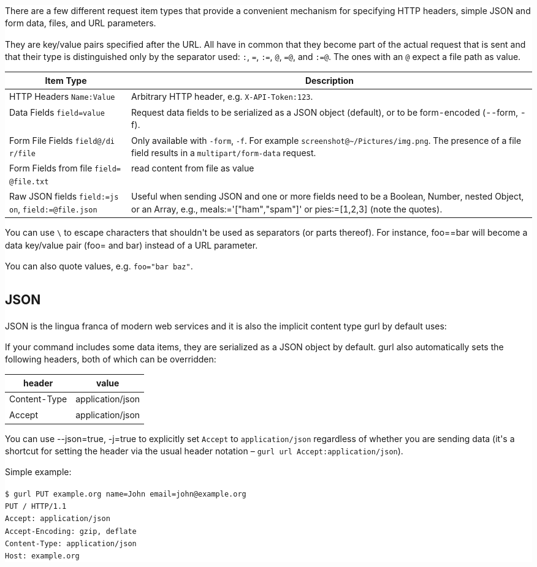 There are a few different request item types that provide a convenient mechanism for specifying HTTP headers, simple
JSON and form data, files, and URL parameters.

They are key/value pairs specified after the URL. All have in common that they become part of the actual request that is
sent and that their type is distinguished only by the separator used: `:`, `=`, `:=`, `@`, `=@`, and `:=@`. The ones
with an `@` expect a file path as value.

|       Item Type         |              Description           |
| ------------------------| ------------------------------ |
|HTTP Headers `Name:Value`|Arbitrary HTTP header, e.g. `X-API-Token:123`.|
|Data Fields `field=value`|Request data fields to be serialized as a JSON object (default), or to be form-encoded (--form, -f).|
|Form File Fields `field@/dir/file`|Only available with `-form`, `-f`. For example `screenshot@~/Pictures/img.png`. The presence of a file field results in a `multipart/form-data` request.|
|Form Fields from file `field=@file.txt`|read content from file as value|
|Raw JSON fields `field:=json`, `field:=@file.json`|Useful when sending JSON and one or more fields need to be a Boolean, Number, nested Object, or an Array, e.g., meals:='["ham","spam"]' or pies:=[1,2,3] (note the quotes).|

You can use `\` to escape characters that shouldn't be used as separators (or parts thereof). For instance, foo\==bar
will become a data key/value pair (foo= and bar) instead of a URL parameter.

You can also quote values, e.g. `foo="bar baz"`.

## JSON

JSON is the lingua franca of modern web services and it is also the implicit content type gurl by default uses:

If your command includes some data items, they are serialized as a JSON object by default. gurl also automatically sets
the following headers, both of which can be overridden:

| header       | value            |
|--------------|------------------|
| Content-Type | application/json |
| Accept       | application/json |

You can use --json=true, -j=true to explicitly set `Accept` to `application/json` regardless of whether you are sending
data (it's a shortcut for setting the header via the usual header notation – `gurl url Accept:application/json`).

Simple example:

	$ gurl PUT example.org name=John email=john@example.org
	PUT / HTTP/1.1
	Accept: application/json
	Accept-Encoding: gzip, deflate
	Content-Type: application/json
	Host: example.org
